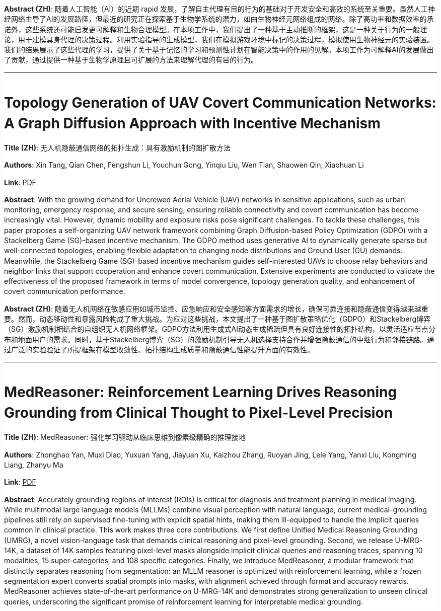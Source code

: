 **Abstract (ZH)**: 随着人工智能（AI）的近期 rapid 发展，了解自主代理有目的行为的基础对于开发安全和高效的系统至关重要。虽然人工神经网络主导了AI的发展路径，但最近的研究正在探索基于生物学系统的潜力，如由生物神经元网络组成的网络。除了高功率和数据效率的承诺外，这些系统还可能启发更可解释和生物合理模型。在本项工作中，我们提出了一种基于主动推断的框架，这是一种关于行为的一般理论，用于建模具身代理的决策过程。利用实验指导的生成模型，我们在模拟游戏环境中标记的决策过程，模拟使用生物神经元的实验装置。我们的结果展示了这些代理的学习，提供了关于基于记忆的学习和预测性计划在智能决策中的作用的见解。本项工作为可解释AI的发展做出了贡献，通过提供一种基于生物学原理且可扩展的方法来理解代理的有目的行为。 

---
# Topology Generation of UAV Covert Communication Networks: A Graph Diffusion Approach with Incentive Mechanism 

**Title (ZH)**: 无人机隐蔽通信网络的拓扑生成：具有激励机制的图扩散方法 

**Authors**: Xin Tang, Qian Chen, Fengshun Li, Youchun Gong, Yinqiu Liu, Wen Tian, Shaowen Qin, Xiaohuan Li  

**Link**: [PDF](https://arxiv.org/pdf/2508.06746)  

**Abstract**: With the growing demand for Uncrewed Aerial Vehicle (UAV) networks in sensitive applications, such as urban monitoring, emergency response, and secure sensing, ensuring reliable connectivity and covert communication has become increasingly vital. However, dynamic mobility and exposure risks pose significant challenges. To tackle these challenges, this paper proposes a self-organizing UAV network framework combining Graph Diffusion-based Policy Optimization (GDPO) with a Stackelberg Game (SG)-based incentive mechanism. The GDPO method uses generative AI to dynamically generate sparse but well-connected topologies, enabling flexible adaptation to changing node distributions and Ground User (GU) demands. Meanwhile, the Stackelberg Game (SG)-based incentive mechanism guides self-interested UAVs to choose relay behaviors and neighbor links that support cooperation and enhance covert communication. Extensive experiments are conducted to validate the effectiveness of the proposed framework in terms of model convergence, topology generation quality, and enhancement of covert communication performance. 

**Abstract (ZH)**: 随着无人机网络在敏感应用如城市监控、应急响应和安全感知等方面需求的增长，确保可靠连接和隐蔽通信变得越来越重要。然而，动态移动性和暴露风险构成了重大挑战。为应对这些挑战，本文提出了一种基于图扩散策略优化（GDPO）和Stackelberg博弈（SG）激励机制相结合的自组织无人机网络框架。GDPO方法利用生成式AI动态生成稀疏但具有良好连接性的拓扑结构，以灵活适应节点分布和地面用户的需求。同时，基于Stackelberg博弈（SG）的激励机制引导无人机选择支持合作并增强隐蔽通信的中继行为和邻接链路。通过广泛的实验验证了所提框架在模型收敛性、拓扑结构生成质量和隐蔽通信性能提升方面的有效性。 

---
# MedReasoner: Reinforcement Learning Drives Reasoning Grounding from Clinical Thought to Pixel-Level Precision 

**Title (ZH)**: MedReasoner: 强化学习驱动从临床思维到像素级精确的推理接地 

**Authors**: Zhonghao Yan, Muxi Diao, Yuxuan Yang, Jiayuan Xu, Kaizhou Zhang, Ruoyan Jing, Lele Yang, Yanxi Liu, Kongming Liang, Zhanyu Ma  

**Link**: [PDF](https://arxiv.org/pdf/2508.08177)  

**Abstract**: Accurately grounding regions of interest (ROIs) is critical for diagnosis and treatment planning in medical imaging. While multimodal large language models (MLLMs) combine visual perception with natural language, current medical-grounding pipelines still rely on supervised fine-tuning with explicit spatial hints, making them ill-equipped to handle the implicit queries common in clinical practice. This work makes three core contributions. We first define Unified Medical Reasoning Grounding (UMRG), a novel vision-language task that demands clinical reasoning and pixel-level grounding. Second, we release U-MRG-14K, a dataset of 14K samples featuring pixel-level masks alongside implicit clinical queries and reasoning traces, spanning 10 modalities, 15 super-categories, and 108 specific categories. Finally, we introduce MedReasoner, a modular framework that distinctly separates reasoning from segmentation: an MLLM reasoner is optimized with reinforcement learning, while a frozen segmentation expert converts spatial prompts into masks, with alignment achieved through format and accuracy rewards. MedReasoner achieves state-of-the-art performance on U-MRG-14K and demonstrates strong generalization to unseen clinical queries, underscoring the significant promise of reinforcement learning for interpretable medical grounding. 
